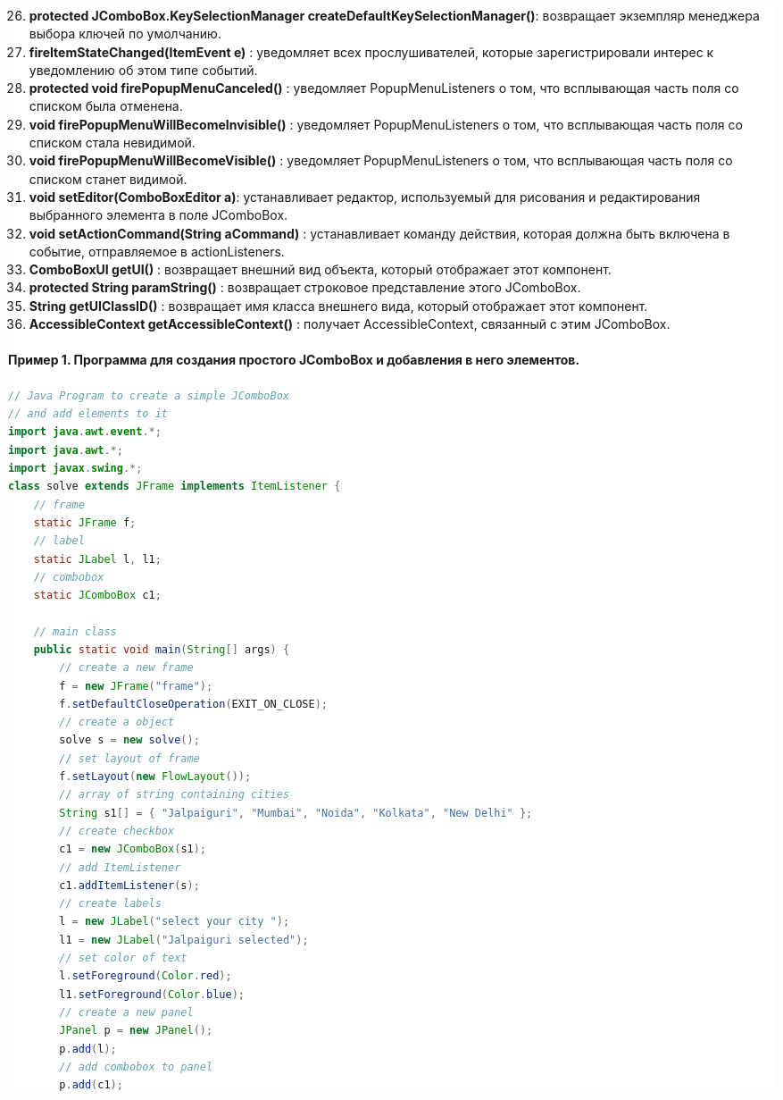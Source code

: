 26. **protected JComboBox.KeySelectionManager createDefaultKeySelectionManager()**: возвращает экземпляр менеджера выбора ключей по умолчанию.
27. **fireItemStateChanged(ItemEvent e)** : уведомляет всех прослушивателей, которые зарегистрировали интерес к уведомлению об этом типе событий.
28. **protected void firePopupMenuCanceled()** : уведомляет PopupMenuListeners о том, что всплывающая часть поля со списком была отменена.
29. **void firePopupMenuWillBecomeInvisible()** : уведомляет PopupMenuListeners о том, что всплывающая часть поля со списком стала невидимой.
30. **void firePopupMenuWillBecomeVisible()** : уведомляет PopupMenuListeners о том, что всплывающая часть поля со списком станет видимой.
31. **void setEditor(ComboBoxEditor a)**: устанавливает редактор, используемый для рисования и редактирования выбранного элемента в поле JComboBox.
32. **void setActionCommand(String aCommand)** : устанавливает команду действия, которая должна быть включена в событие, отправляемое в actionListeners.
33. **ComboBoxUI getUI()** : возвращает внешний вид объекта, который отображает этот компонент.
34. **protected String paramString()** : возвращает строковое представление этого JComboBox.
35. **String getUIClassID()** : возвращает имя класса внешнего вида, который отображает этот компонент.
36. **AccessibleContext getAccessibleContext()** : получает AccessibleContext, связанный с этим JComboBox.

#### Пример 1. Программа для создания простого JComboBox и добавления в него элементов.

```java
// Java Program to create a simple JComboBox
// and add elements to it
import java.awt.event.*;
import java.awt.*;
import javax.swing.*;
class solve extends JFrame implements ItemListener {
    // frame
    static JFrame f;
    // label
    static JLabel l, l1;
    // combobox
    static JComboBox c1;

    // main class
    public static void main(String[] args) {
        // create a new frame
        f = new JFrame("frame");
        f.setDefaultCloseOperation(EXIT_ON_CLOSE);
        // create a object
        solve s = new solve();
        // set layout of frame
        f.setLayout(new FlowLayout());
        // array of string containing cities
        String s1[] = { "Jalpaiguri", "Mumbai", "Noida", "Kolkata", "New Delhi" };
        // create checkbox
        c1 = new JComboBox(s1);
        // add ItemListener
        c1.addItemListener(s);
        // create labels
        l = new JLabel("select your city ");
        l1 = new JLabel("Jalpaiguri selected");
        // set color of text
        l.setForeground(Color.red);
        l1.setForeground(Color.blue);
        // create a new panel
        JPanel p = new JPanel();
        p.add(l);
        // add combobox to panel
        p.add(c1);
```